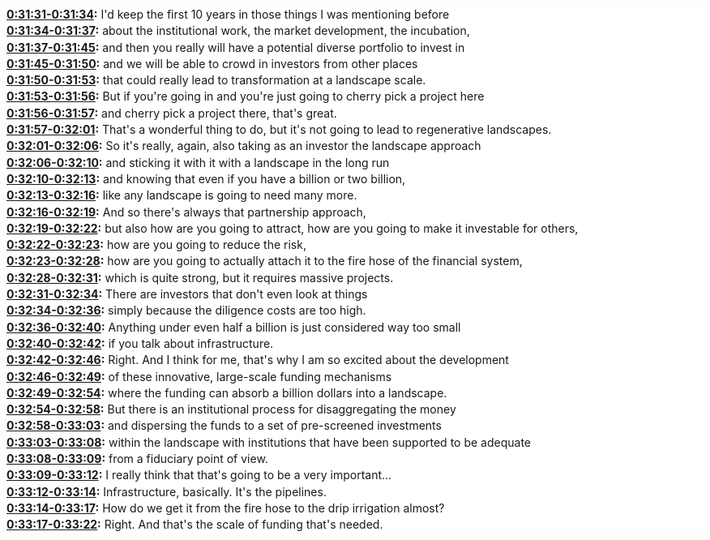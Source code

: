 **[0:31:31-0:31:34](https://investinginregenerativeagriculture.com/sara-scherr-2#t=0:31:31):**  I'd keep the first 10 years in those things I was mentioning before  
**[0:31:34-0:31:37](https://investinginregenerativeagriculture.com/sara-scherr-2#t=0:31:34):**  about the institutional work, the market development, the incubation,  
**[0:31:37-0:31:45](https://investinginregenerativeagriculture.com/sara-scherr-2#t=0:31:37):**  and then you really will have a potential diverse portfolio to invest in  
**[0:31:45-0:31:50](https://investinginregenerativeagriculture.com/sara-scherr-2#t=0:31:45):**  and we will be able to crowd in investors from other places  
**[0:31:50-0:31:53](https://investinginregenerativeagriculture.com/sara-scherr-2#t=0:31:50):**  that could really lead to transformation at a landscape scale.  
**[0:31:53-0:31:56](https://investinginregenerativeagriculture.com/sara-scherr-2#t=0:31:53):**  But if you're going in and you're just going to cherry pick a project here  
**[0:31:56-0:31:57](https://investinginregenerativeagriculture.com/sara-scherr-2#t=0:31:56):**  and cherry pick a project there, that's great.  
**[0:31:57-0:32:01](https://investinginregenerativeagriculture.com/sara-scherr-2#t=0:31:57):**  That's a wonderful thing to do, but it's not going to lead to regenerative landscapes.  
**[0:32:01-0:32:06](https://investinginregenerativeagriculture.com/sara-scherr-2#t=0:32:01):**  So it's really, again, also taking as an investor the landscape approach  
**[0:32:06-0:32:10](https://investinginregenerativeagriculture.com/sara-scherr-2#t=0:32:06):**  and sticking it with it with a landscape in the long run  
**[0:32:10-0:32:13](https://investinginregenerativeagriculture.com/sara-scherr-2#t=0:32:10):**  and knowing that even if you have a billion or two billion,  
**[0:32:13-0:32:16](https://investinginregenerativeagriculture.com/sara-scherr-2#t=0:32:13):**  like any landscape is going to need many more.  
**[0:32:16-0:32:19](https://investinginregenerativeagriculture.com/sara-scherr-2#t=0:32:16):**  And so there's always that partnership approach,  
**[0:32:19-0:32:22](https://investinginregenerativeagriculture.com/sara-scherr-2#t=0:32:19):**  but also how are you going to attract, how are you going to make it investable for others,  
**[0:32:22-0:32:23](https://investinginregenerativeagriculture.com/sara-scherr-2#t=0:32:22):**  how are you going to reduce the risk,  
**[0:32:23-0:32:28](https://investinginregenerativeagriculture.com/sara-scherr-2#t=0:32:23):**  how are you going to actually attach it to the fire hose of the financial system,  
**[0:32:28-0:32:31](https://investinginregenerativeagriculture.com/sara-scherr-2#t=0:32:28):**  which is quite strong, but it requires massive projects.  
**[0:32:31-0:32:34](https://investinginregenerativeagriculture.com/sara-scherr-2#t=0:32:31):**  There are investors that don't even look at things  
**[0:32:34-0:32:36](https://investinginregenerativeagriculture.com/sara-scherr-2#t=0:32:34):**  simply because the diligence costs are too high.  
**[0:32:36-0:32:40](https://investinginregenerativeagriculture.com/sara-scherr-2#t=0:32:36):**  Anything under even half a billion is just considered way too small  
**[0:32:40-0:32:42](https://investinginregenerativeagriculture.com/sara-scherr-2#t=0:32:40):**  if you talk about infrastructure.  
**[0:32:42-0:32:46](https://investinginregenerativeagriculture.com/sara-scherr-2#t=0:32:42):**  Right. And I think for me, that's why I am so excited about the development  
**[0:32:46-0:32:49](https://investinginregenerativeagriculture.com/sara-scherr-2#t=0:32:46):**  of these innovative, large-scale funding mechanisms  
**[0:32:49-0:32:54](https://investinginregenerativeagriculture.com/sara-scherr-2#t=0:32:49):**  where the funding can absorb a billion dollars into a landscape.  
**[0:32:54-0:32:58](https://investinginregenerativeagriculture.com/sara-scherr-2#t=0:32:54):**  But there is an institutional process for disaggregating the money  
**[0:32:58-0:33:03](https://investinginregenerativeagriculture.com/sara-scherr-2#t=0:32:58):**  and dispersing the funds to a set of pre-screened investments  
**[0:33:03-0:33:08](https://investinginregenerativeagriculture.com/sara-scherr-2#t=0:33:03):**  within the landscape with institutions that have been supported to be adequate  
**[0:33:08-0:33:09](https://investinginregenerativeagriculture.com/sara-scherr-2#t=0:33:08):**  from a fiduciary point of view.  
**[0:33:09-0:33:12](https://investinginregenerativeagriculture.com/sara-scherr-2#t=0:33:09):**  I really think that that's going to be a very important...  
**[0:33:12-0:33:14](https://investinginregenerativeagriculture.com/sara-scherr-2#t=0:33:12):**  Infrastructure, basically. It's the pipelines.  
**[0:33:14-0:33:17](https://investinginregenerativeagriculture.com/sara-scherr-2#t=0:33:14):**  How do we get it from the fire hose to the drip irrigation almost?  
**[0:33:17-0:33:22](https://investinginregenerativeagriculture.com/sara-scherr-2#t=0:33:17):**  Right. And that's the scale of funding that's needed.  